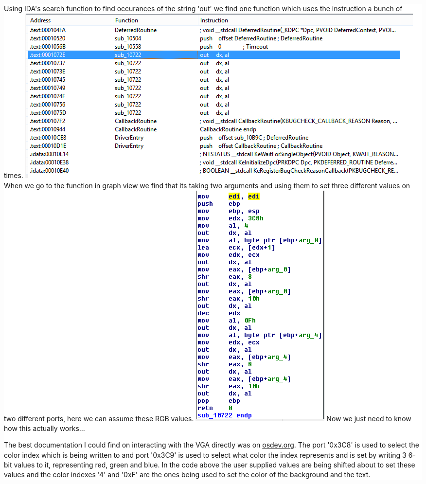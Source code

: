 Using IDA's search function to find occurances of the string 'out' we find one function which uses the instruction a bunch of times.
![](/content/images/2016/09/PSOD_out_asm_search.PNG)
When we go to the function in graph view we find that its taking two arguments and using them to set three different values on two different ports, here we can assume these RGB values.
![](/content/images/2016/09/psod_myfault_pallete_change_ida.PNG)
Now we just need to know how this actually works...

The best documentation I could find on interacting with the VGA directly was on [osdev.org](http://wiki.osdev.org/VGA_Hardware). The port '0x3C8' is used to select the color index which is being written to and port '0x3C9' is used to select what color the index represents and is set by writing 3 6-bit values to it, representing red, green and blue. In the code above the user supplied values are being shifted about to set these values and the color indexes '4' and '0xF' are the ones being used to set the color of the background and the text.
